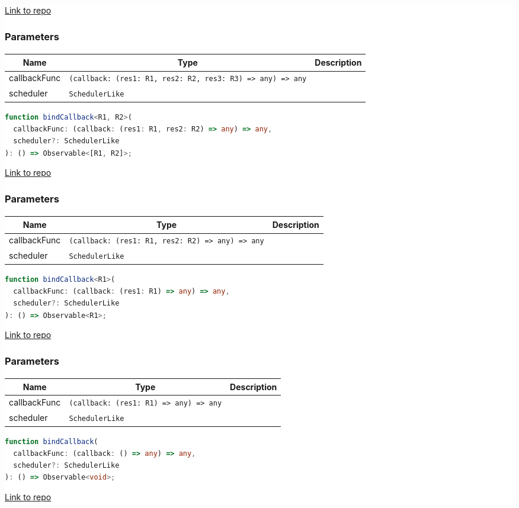 [Link to repo](https://github.com/ReactiveX/rxjs/blob/master/src/internal/observable/bindCallback.ts#L15-L15)

### Parameters

| Name         | Type                                                       | Description |
| ------------ | ---------------------------------------------------------- | ----------- |
| callbackFunc | `(callback: (res1: R1, res2: R2, res3: R3) => any) => any` |             |
| scheduler    | `SchedulerLike`                                            |             |

```ts
function bindCallback<R1, R2>(
  callbackFunc: (callback: (res1: R1, res2: R2) => any) => any,
  scheduler?: SchedulerLike
): () => Observable<[R1, R2]>;
```

[Link to repo](https://github.com/ReactiveX/rxjs/blob/master/src/internal/observable/bindCallback.ts#L16-L16)

### Parameters

| Name         | Type                                             | Description |
| ------------ | ------------------------------------------------ | ----------- |
| callbackFunc | `(callback: (res1: R1, res2: R2) => any) => any` |             |
| scheduler    | `SchedulerLike`                                  |             |

```ts
function bindCallback<R1>(
  callbackFunc: (callback: (res1: R1) => any) => any,
  scheduler?: SchedulerLike
): () => Observable<R1>;
```

[Link to repo](https://github.com/ReactiveX/rxjs/blob/master/src/internal/observable/bindCallback.ts#L17-L17)

### Parameters

| Name         | Type                                   | Description |
| ------------ | -------------------------------------- | ----------- |
| callbackFunc | `(callback: (res1: R1) => any) => any` |             |
| scheduler    | `SchedulerLike`                        |             |

```ts
function bindCallback(
  callbackFunc: (callback: () => any) => any,
  scheduler?: SchedulerLike
): () => Observable<void>;
```

[Link to repo](https://github.com/ReactiveX/rxjs/blob/master/src/internal/observable/bindCallback.ts#L18-L18)
